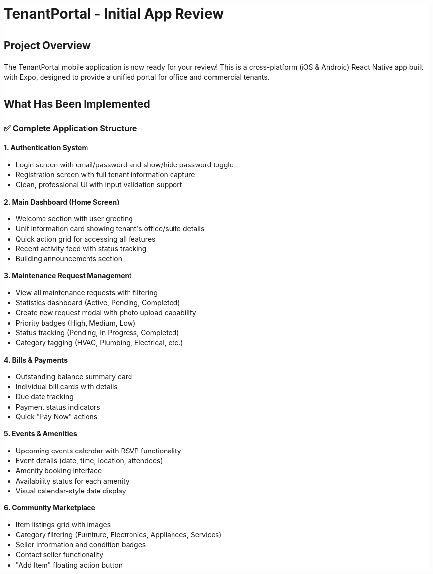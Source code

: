 # TenantPortal - Initial App Review

## Project Overview

The TenantPortal mobile application is now ready for your review! This is a cross-platform (iOS & Android) React Native app built with Expo, designed to provide a unified portal for office and commercial tenants.

## What Has Been Implemented

### ✅ Complete Application Structure

**1. Authentication System**
   - Login screen with email/password and show/hide password toggle
   - Registration screen with full tenant information capture
   - Clean, professional UI with input validation support

**2. Main Dashboard (Home Screen)**
   - Welcome section with user greeting
   - Unit information card showing tenant's office/suite details
   - Quick action grid for accessing all features
   - Recent activity feed with status tracking
   - Building announcements section

**3. Maintenance Request Management**
   - View all maintenance requests with filtering
   - Statistics dashboard (Active, Pending, Completed)
   - Create new request modal with photo upload capability
   - Priority badges (High, Medium, Low)
   - Status tracking (Pending, In Progress, Completed)
   - Category tagging (HVAC, Plumbing, Electrical, etc.)

**4. Bills & Payments**
   - Outstanding balance summary card
   - Individual bill cards with details
   - Due date tracking
   - Payment status indicators
   - Quick "Pay Now" actions

**5. Events & Amenities**
   - Upcoming events calendar with RSVP functionality
   - Event details (date, time, location, attendees)
   - Amenity booking interface
   - Availability status for each amenity
   - Visual calendar-style date display

**6. Community Marketplace**
   - Item listings grid with images
   - Category filtering (Furniture, Electronics, Appliances, Services)
   - Seller information and condition badges
   - Contact seller functionality
   - "Add Item" floating action button
